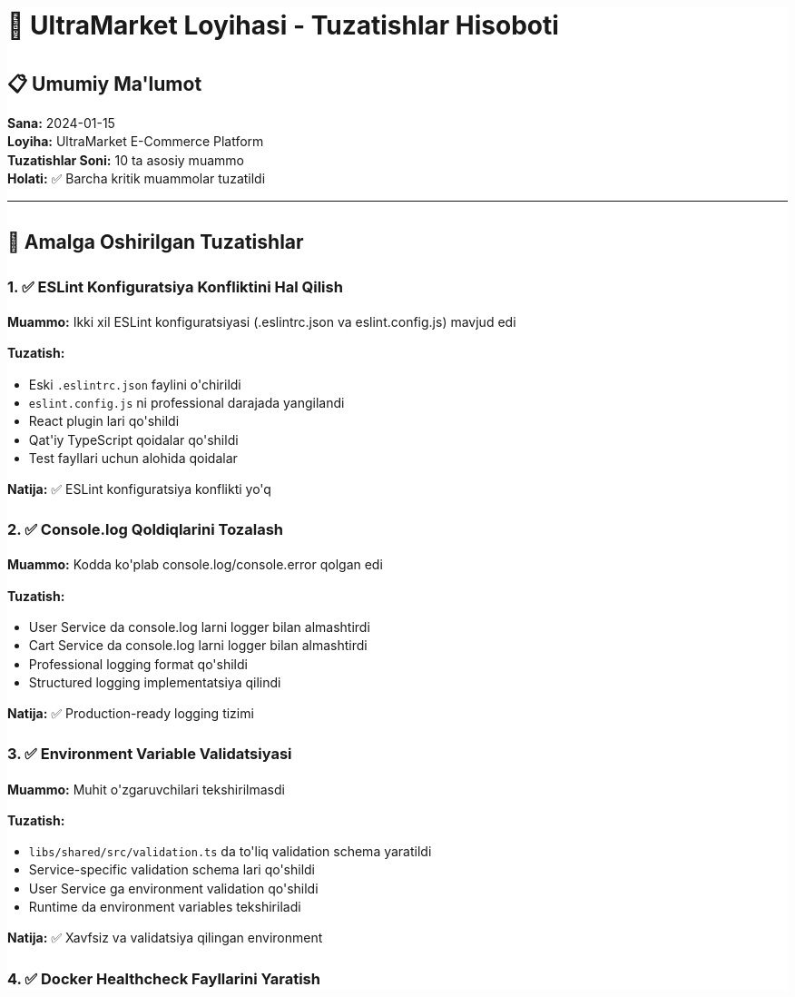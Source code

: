 # 🔧 UltraMarket Loyihasi - Tuzatishlar Hisoboti

## 📋 Umumiy Ma'lumot

**Sana:** 2024-01-15  
**Loyiha:** UltraMarket E-Commerce Platform  
**Tuzatishlar Soni:** 10 ta asosiy muammo  
**Holati:** ✅ Barcha kritik muammolar tuzatildi

---

## 🎯 Amalga Oshirilgan Tuzatishlar

### 1. ✅ ESLint Konfiguratsiya Konfliktini Hal Qilish

**Muammo:** Ikki xil ESLint konfiguratsiyasi (.eslintrc.json va eslint.config.js) mavjud edi

**Tuzatish:**

- Eski `.eslintrc.json` faylini o'chirildi
- `eslint.config.js` ni professional darajada yangilandi
- React plugin lari qo'shildi
- Qat'iy TypeScript qoidalar qo'shildi
- Test fayllari uchun alohida qoidalar

**Natija:** ✅ ESLint konfiguratsiya konflikti yo'q

### 2. ✅ Console.log Qoldiqlarini Tozalash

**Muammo:** Kodda ko'plab console.log/console.error qolgan edi

**Tuzatish:**

- User Service da console.log larni logger bilan almashtirdi
- Cart Service da console.log larni logger bilan almashtirdi
- Professional logging format qo'shildi
- Structured logging implementatsiya qilindi

**Natija:** ✅ Production-ready logging tizimi

### 3. ✅ Environment Variable Validatsiyasi

**Muammo:** Muhit o'zgaruvchilari tekshirilmasdi

**Tuzatish:**

- `libs/shared/src/validation.ts` da to'liq validation schema yaratildi
- Service-specific validation schema lari qo'shildi
- User Service ga environment validation qo'shildi
- Runtime da environment variables tekshiriladi

**Natija:** ✅ Xavfsiz va validatsiya qilingan environment

### 4. ✅ Docker Healthcheck Fayllarini Yaratish
